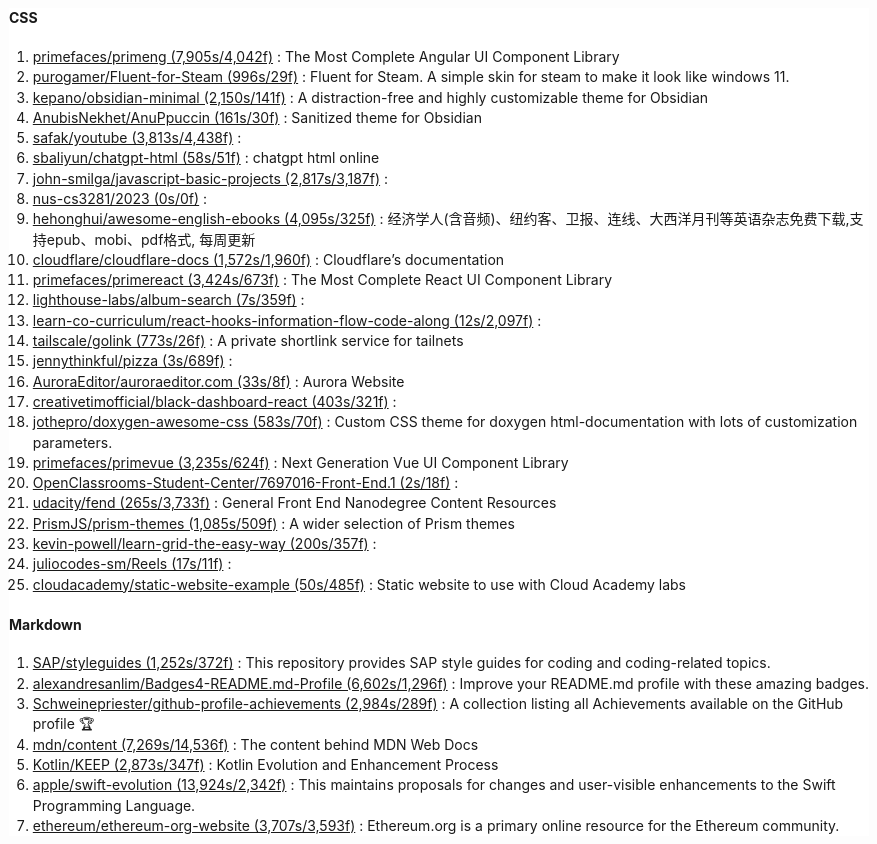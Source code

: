 #### CSS
1. [primefaces/primeng (7,905s/4,042f)](https://github.com/primefaces/primeng) : The Most Complete Angular UI Component Library
2. [purogamer/Fluent-for-Steam (996s/29f)](https://github.com/purogamer/Fluent-for-Steam) : Fluent for Steam. A simple skin for steam to make it look like windows 11.
3. [kepano/obsidian-minimal (2,150s/141f)](https://github.com/kepano/obsidian-minimal) : A distraction-free and highly customizable theme for Obsidian
4. [AnubisNekhet/AnuPpuccin (161s/30f)](https://github.com/AnubisNekhet/AnuPpuccin) : Sanitized theme for Obsidian
5. [safak/youtube (3,813s/4,438f)](https://github.com/safak/youtube) : 
6. [sbaliyun/chatgpt-html (58s/51f)](https://github.com/sbaliyun/chatgpt-html) : chatgpt html online
7. [john-smilga/javascript-basic-projects (2,817s/3,187f)](https://github.com/john-smilga/javascript-basic-projects) : 
8. [nus-cs3281/2023 (0s/0f)](https://github.com/nus-cs3281/2023) : 
9. [hehonghui/awesome-english-ebooks (4,095s/325f)](https://github.com/hehonghui/awesome-english-ebooks) : 经济学人(含音频)、纽约客、卫报、连线、大西洋月刊等英语杂志免费下载,支持epub、mobi、pdf格式, 每周更新
10. [cloudflare/cloudflare-docs (1,572s/1,960f)](https://github.com/cloudflare/cloudflare-docs) : Cloudflare’s documentation
11. [primefaces/primereact (3,424s/673f)](https://github.com/primefaces/primereact) : The Most Complete React UI Component Library
12. [lighthouse-labs/album-search (7s/359f)](https://github.com/lighthouse-labs/album-search) : 
13. [learn-co-curriculum/react-hooks-information-flow-code-along (12s/2,097f)](https://github.com/learn-co-curriculum/react-hooks-information-flow-code-along) : 
14. [tailscale/golink (773s/26f)](https://github.com/tailscale/golink) : A private shortlink service for tailnets
15. [jennythinkful/pizza (3s/689f)](https://github.com/jennythinkful/pizza) : 
16. [AuroraEditor/auroraeditor.com (33s/8f)](https://github.com/AuroraEditor/auroraeditor.com) : Aurora Website
17. [creativetimofficial/black-dashboard-react (403s/321f)](https://github.com/creativetimofficial/black-dashboard-react) : 
18. [jothepro/doxygen-awesome-css (583s/70f)](https://github.com/jothepro/doxygen-awesome-css) : Custom CSS theme for doxygen html-documentation with lots of customization parameters.
19. [primefaces/primevue (3,235s/624f)](https://github.com/primefaces/primevue) : Next Generation Vue UI Component Library
20. [OpenClassrooms-Student-Center/7697016-Front-End.1 (2s/18f)](https://github.com/OpenClassrooms-Student-Center/7697016-Front-End.1) : 
21. [udacity/fend (265s/3,733f)](https://github.com/udacity/fend) : General Front End Nanodegree Content Resources
22. [PrismJS/prism-themes (1,085s/509f)](https://github.com/PrismJS/prism-themes) : A wider selection of Prism themes
23. [kevin-powell/learn-grid-the-easy-way (200s/357f)](https://github.com/kevin-powell/learn-grid-the-easy-way) : 
24. [juliocodes-sm/Reels (17s/11f)](https://github.com/juliocodes-sm/Reels) : 
25. [cloudacademy/static-website-example (50s/485f)](https://github.com/cloudacademy/static-website-example) : Static website to use with Cloud Academy labs

#### Markdown
1. [SAP/styleguides (1,252s/372f)](https://github.com/SAP/styleguides) : This repository provides SAP style guides for coding and coding-related topics.
2. [alexandresanlim/Badges4-README.md-Profile (6,602s/1,296f)](https://github.com/alexandresanlim/Badges4-README.md-Profile) : Improve your README.md profile with these amazing badges.
3. [Schweinepriester/github-profile-achievements (2,984s/289f)](https://github.com/Schweinepriester/github-profile-achievements) : A collection listing all Achievements available on the GitHub profile 🏆
4. [mdn/content (7,269s/14,536f)](https://github.com/mdn/content) : The content behind MDN Web Docs
5. [Kotlin/KEEP (2,873s/347f)](https://github.com/Kotlin/KEEP) : Kotlin Evolution and Enhancement Process
6. [apple/swift-evolution (13,924s/2,342f)](https://github.com/apple/swift-evolution) : This maintains proposals for changes and user-visible enhancements to the Swift Programming Language.
7. [ethereum/ethereum-org-website (3,707s/3,593f)](https://github.com/ethereum/ethereum-org-website) : Ethereum.org is a primary online resource for the Ethereum community.
